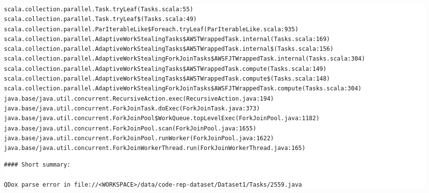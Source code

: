 	scala.collection.parallel.Task.tryLeaf(Tasks.scala:55)
	scala.collection.parallel.Task.tryLeaf$(Tasks.scala:49)
	scala.collection.parallel.ParIterableLike$Foreach.tryLeaf(ParIterableLike.scala:935)
	scala.collection.parallel.AdaptiveWorkStealingTasks$AWSTWrappedTask.internal(Tasks.scala:169)
	scala.collection.parallel.AdaptiveWorkStealingTasks$AWSTWrappedTask.internal$(Tasks.scala:156)
	scala.collection.parallel.AdaptiveWorkStealingForkJoinTasks$AWSFJTWrappedTask.internal(Tasks.scala:304)
	scala.collection.parallel.AdaptiveWorkStealingTasks$AWSTWrappedTask.compute(Tasks.scala:149)
	scala.collection.parallel.AdaptiveWorkStealingTasks$AWSTWrappedTask.compute$(Tasks.scala:148)
	scala.collection.parallel.AdaptiveWorkStealingForkJoinTasks$AWSFJTWrappedTask.compute(Tasks.scala:304)
	java.base/java.util.concurrent.RecursiveAction.exec(RecursiveAction.java:194)
	java.base/java.util.concurrent.ForkJoinTask.doExec(ForkJoinTask.java:373)
	java.base/java.util.concurrent.ForkJoinPool$WorkQueue.topLevelExec(ForkJoinPool.java:1182)
	java.base/java.util.concurrent.ForkJoinPool.scan(ForkJoinPool.java:1655)
	java.base/java.util.concurrent.ForkJoinPool.runWorker(ForkJoinPool.java:1622)
	java.base/java.util.concurrent.ForkJoinWorkerThread.run(ForkJoinWorkerThread.java:165)
```
#### Short summary: 

QDox parse error in file://<WORKSPACE>/data/code-rep-dataset/Dataset1/Tasks/2559.java